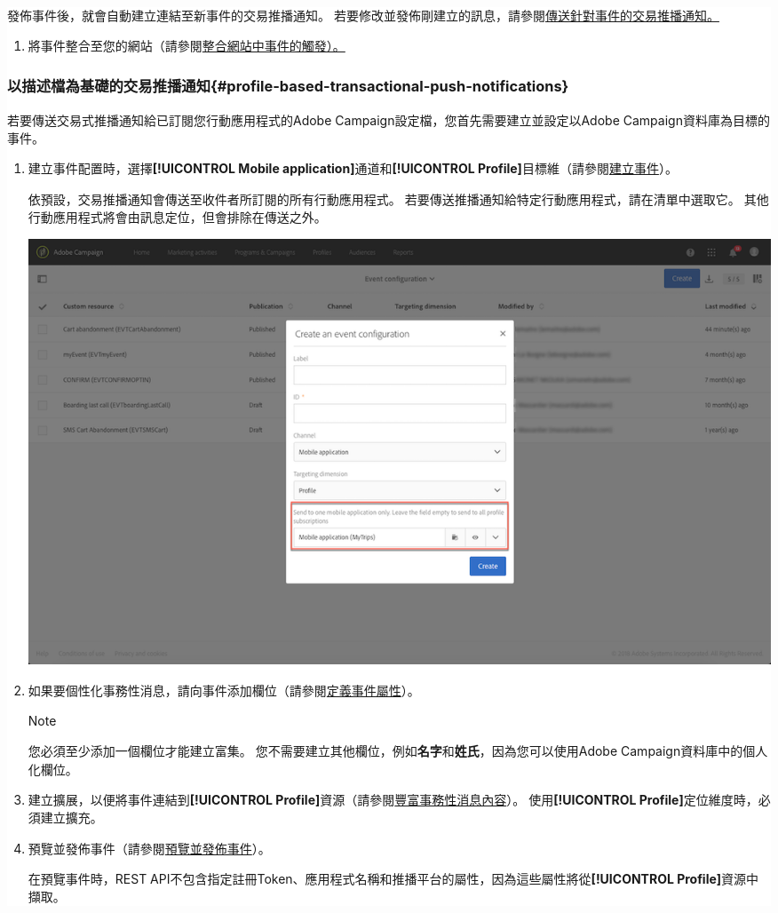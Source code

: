    發佈事件後，就會自動建立連結至新事件的交易推播通知。 若要修改並發佈剛建立的訊息，請參閱[傳送針對事件的交易推播通知。](../../channels/using/transactional-push-notifications.md#transactional-push-notifications-targeting-an-event)

1. 將事件整合至您的網站（請參閱[整合網站中事件的觸發）。](#integrating-the-triggering-of-the-event-in-a-website)

### 以描述檔為基礎的交易推播通知{#profile-based-transactional-push-notifications}

若要傳送交易式推播通知給已訂閱您行動應用程式的Adobe Campaign設定檔，您首先需要建立並設定以Adobe Campaign資料庫為目標的事件。

1. 建立事件配置時，選擇&#x200B;**[!UICONTROL Mobile application]**&#x200B;通道和&#x200B;**[!UICONTROL Profile]**&#x200B;目標維（請參閱[建立事件](#creating-an-event)）。

   依預設，交易推播通知會傳送至收件者所訂閱的所有行動應用程式。 若要傳送推播通知給特定行動應用程式，請在清單中選取它。 其他行動應用程式將會由訊息定位，但會排除在傳送之外。

   ![](assets/message-center_push_appfilter.png)

1. 如果要個性化事務性消息，請向事件添加欄位（請參閱[定義事件屬性](#defining-the-event-attributes)）。

   >[!NOTE]
   >
   >您必須至少添加一個欄位才能建立富集。 您不需要建立其他欄位，例如&#x200B;**名字**&#x200B;和&#x200B;**姓氏**，因為您可以使用Adobe Campaign資料庫中的個人化欄位。

1. 建立擴展，以便將事件連結到&#x200B;**[!UICONTROL Profile]**&#x200B;資源（請參閱[豐富事務性消息內容](#enriching-the-transactional-message-content)）。 使用&#x200B;**[!UICONTROL Profile]**&#x200B;定位維度時，必須建立擴充。
1. 預覽並發佈事件（請參閱[預覽並發佈事件](#previewing-and-publishing-the-event)）。

   在預覽事件時，REST API不包含指定註冊Token、應用程式名稱和推播平台的屬性，因為這些屬性將從&#x200B;**[!UICONTROL Profile]**&#x200B;資源中擷取。
